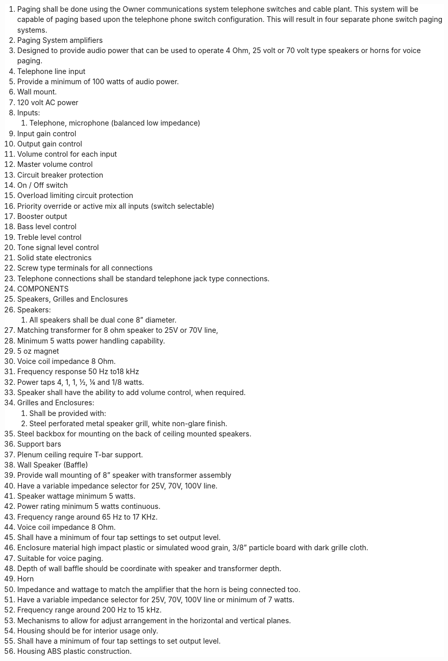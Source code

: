    1. Paging shall be done using the Owner communications system telephone switches and cable plant. This system will be capable of paging based upon the telephone phone switch configuration. This will result in four separate phone switch paging systems.
   1. Paging System amplifiers
   1. Designed to provide audio power that can be used to operate 4 Ohm, 25 volt or 70 volt type speakers or horns for voice paging.
   1. Telephone line input
   1. Provide a minimum of 100 watts of audio power.
   1. Wall mount.
   1. 120 volt AC power
   1. Inputs:
      1. Telephone, microphone (balanced low impedance)
   1. Input gain control
   1. Output gain control
   1. Volume control for each input
   1. Master volume control
   1. Circuit breaker protection
   1. On / Off switch
   1. Overload limiting circuit protection
   1. Priority override or active mix all inputs (switch selectable)
   1. Booster output
   1. Bass level control
   1. Treble level control
   1. Tone signal level control
   1. Solid state electronics
   1. Screw type terminals for all connections
   1. Telephone connections shall be standard telephone jack type connections.
   1. COMPONENTS
   1. Speakers, Grilles and Enclosures
   1. Speakers:
      1. All speakers shall be dual cone 8” diameter.
   1. Matching transformer for 8 ohm speaker to 25V or 70V line,
   1. Minimum 5 watts power handling capability.
   1. 5 oz magnet
   1. Voice coil impedance 8 Ohm.
   1. Frequency response 50 Hz to18 kHz
   1. Power taps 4, 1, 1, ½, ¼ and 1/8 watts.
   1. Speaker shall have the ability to add volume control, when required.
   1. Grilles and Enclosures:
      1. Shall be provided with:
      1. Steel perforated metal speaker grill, white non-glare finish.
   1. Steel backbox for mounting on the back of ceiling mounted speakers.
   1. Support bars 
   1. Plenum ceiling require T-bar support.
   1. Wall Speaker (Baffle)
   1. Provide wall mounting of 8” speaker with transformer assembly
   1. Have a variable impedance selector for 25V, 70V, 100V line.
   1. Speaker wattage minimum 5 watts.
   1. Power rating minimum 5 watts continuous.
   1. Frequency range around 65 Hz to 17 KHz.
   1. Voice coil impedance 8 Ohm.
   1. Shall have a minimum of four tap settings to set output level.
   1. Enclosure material high impact plastic or simulated wood grain, 3/8” particle board with dark grille cloth.
   1. Suitable for voice paging.
   1. Depth of wall baffle should be coordinate with speaker and transformer depth.
   1. Horn
   1. Impedance and wattage to match the amplifier that the horn is being connected too.
   1. Have a variable impedance selector for 25V, 70V, 100V line or minimum of 7 watts.
   1. Frequency range around 200 Hz to 15 kHz.
   1. Mechanisms to allow for adjust arrangement in the horizontal and vertical planes.
   1. Housing should be for interior usage only.
   1. Shall have a minimum of four tap settings to set output level.
   1. Housing ABS plastic construction.